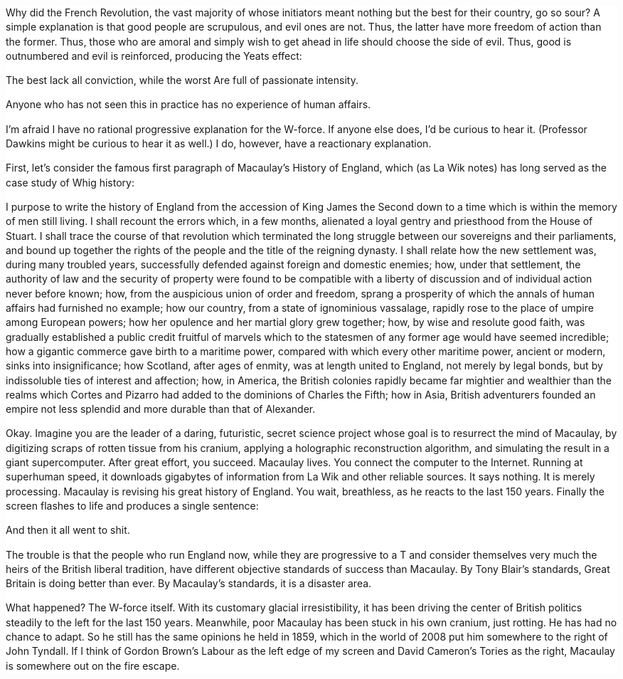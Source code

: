 Why did the French Revolution, the vast majority of whose initiators meant nothing but the best for their country, go so sour? A simple explanation is that good people are scrupulous, and evil ones are not. Thus, the latter have more freedom of action than the former. Thus, those who are amoral and simply wish to get ahead in life should choose the side of evil. Thus, good is outnumbered and evil is reinforced, producing the Yeats effect:

The best lack all conviction, while the worst
Are full of passionate intensity.

Anyone who has not seen this in practice has no experience of human affairs.

I’m afraid I have no rational progressive explanation for the W-force. If anyone else does, I’d be curious to hear it. (Professor Dawkins might be curious to hear it as well.) I do, however, have a reactionary explanation.

First, let’s consider the famous first paragraph of Macaulay’s History of England, which (as La Wik notes) has long served as the case study of Whig history:

I purpose to write the history of England from the accession of King James the Second down to a time which is within the memory of men still living. I shall recount the errors which, in a few months, alienated a loyal gentry and priesthood from the House of Stuart. I shall trace the course of that revolution which terminated the long struggle between our sovereigns and their parliaments, and bound up together the rights of the people and the title of the reigning dynasty. I shall relate how the new settlement was, during many troubled years, successfully defended against foreign and domestic enemies; how, under that settlement, the authority of law and the security of property were found to be compatible with a liberty of discussion and of individual action never before known; how, from the auspicious union of order and freedom, sprang a prosperity of which the annals of human affairs had furnished no example; how our country, from a state of ignominious vassalage, rapidly rose to the place of umpire among European powers; how her opulence and her martial glory grew together; how, by wise and resolute good faith, was gradually established a public credit fruitful of marvels which to the statesmen of any former age would have seemed incredible; how a gigantic commerce gave birth to a maritime power, compared with which every other maritime power, ancient or modern, sinks into insignificance; how Scotland, after ages of enmity, was at length united to England, not merely by legal bonds, but by indissoluble ties of interest and affection; how, in America, the British colonies rapidly became far mightier and wealthier than the realms which Cortes and Pizarro had added to the dominions of Charles the Fifth; how in Asia, British adventurers founded an empire not less splendid and more durable than that of Alexander.

Okay. Imagine you are the leader of a daring, futuristic, secret science project whose goal is to resurrect the mind of Macaulay, by digitizing scraps of rotten tissue from his cranium, applying a holographic reconstruction algorithm, and simulating the result in a giant supercomputer. After great effort, you succeed. Macaulay lives. You connect the computer to the Internet. Running at superhuman speed, it downloads gigabytes of information from La Wik and other reliable sources. It says nothing. It is merely processing. Macaulay is revising his great history of England. You wait, breathless, as he reacts to the last 150 years. Finally the screen flashes to life and produces a single sentence:

And then it all went to shit.

The trouble is that the people who run England now, while they are progressive to a T and consider themselves very much the heirs of the British liberal tradition, have different objective standards of success than Macaulay. By Tony Blair’s standards, Great Britain is doing better than ever. By Macaulay’s standards, it is a disaster area.

What happened? The W-force itself. With its customary glacial irresistibility, it has been driving the center of British politics steadily to the left for the last 150 years. Meanwhile, poor Macaulay has been stuck in his own cranium, just rotting. He has had no chance to adapt. So he still has the same opinions he held in 1859, which in the world of 2008 put him somewhere to the right of John Tyndall. If I think of Gordon Brown’s Labour as the left edge of my screen and David Cameron’s Tories as the right, Macaulay is somewhere out on the fire escape.
